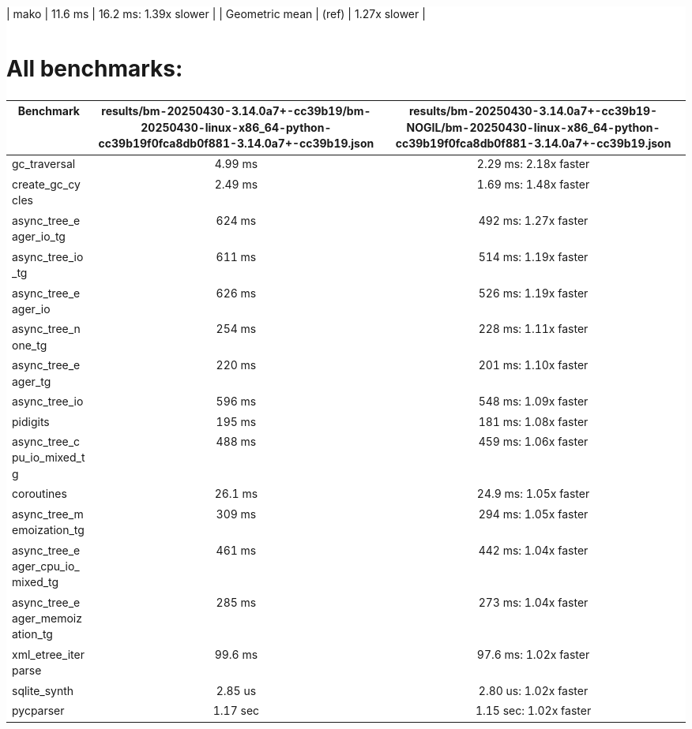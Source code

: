 | mako            | 11.6 ms                                                                                                           | 16.2 ms: 1.39x slower                                                                                                   |
| Geometric mean  | (ref)                                                                                                             | 1.27x slower                                                                                                            |

All benchmarks:
===============

| Benchmark                        | results/bm-20250430-3.14.0a7+-cc39b19/bm-20250430-linux-x86_64-python-cc39b19f0fca8db0f881-3.14.0a7+-cc39b19.json | results/bm-20250430-3.14.0a7+-cc39b19-NOGIL/bm-20250430-linux-x86_64-python-cc39b19f0fca8db0f881-3.14.0a7+-cc39b19.json |
|----------------------------------|:-----------------------------------------------------------------------------------------------------------------:|:-----------------------------------------------------------------------------------------------------------------------:|
| gc_traversal                     | 4.99 ms                                                                                                           | 2.29 ms: 2.18x faster                                                                                                   |
| create_gc_cycles                 | 2.49 ms                                                                                                           | 1.69 ms: 1.48x faster                                                                                                   |
| async_tree_eager_io_tg           | 624 ms                                                                                                            | 492 ms: 1.27x faster                                                                                                    |
| async_tree_io_tg                 | 611 ms                                                                                                            | 514 ms: 1.19x faster                                                                                                    |
| async_tree_eager_io              | 626 ms                                                                                                            | 526 ms: 1.19x faster                                                                                                    |
| async_tree_none_tg               | 254 ms                                                                                                            | 228 ms: 1.11x faster                                                                                                    |
| async_tree_eager_tg              | 220 ms                                                                                                            | 201 ms: 1.10x faster                                                                                                    |
| async_tree_io                    | 596 ms                                                                                                            | 548 ms: 1.09x faster                                                                                                    |
| pidigits                         | 195 ms                                                                                                            | 181 ms: 1.08x faster                                                                                                    |
| async_tree_cpu_io_mixed_tg       | 488 ms                                                                                                            | 459 ms: 1.06x faster                                                                                                    |
| coroutines                       | 26.1 ms                                                                                                           | 24.9 ms: 1.05x faster                                                                                                   |
| async_tree_memoization_tg        | 309 ms                                                                                                            | 294 ms: 1.05x faster                                                                                                    |
| async_tree_eager_cpu_io_mixed_tg | 461 ms                                                                                                            | 442 ms: 1.04x faster                                                                                                    |
| async_tree_eager_memoization_tg  | 285 ms                                                                                                            | 273 ms: 1.04x faster                                                                                                    |
| xml_etree_iterparse              | 99.6 ms                                                                                                           | 97.6 ms: 1.02x faster                                                                                                   |
| sqlite_synth                     | 2.85 us                                                                                                           | 2.80 us: 1.02x faster                                                                                                   |
| pycparser                        | 1.17 sec                                                                                                          | 1.15 sec: 1.02x faster                                                                                                  |